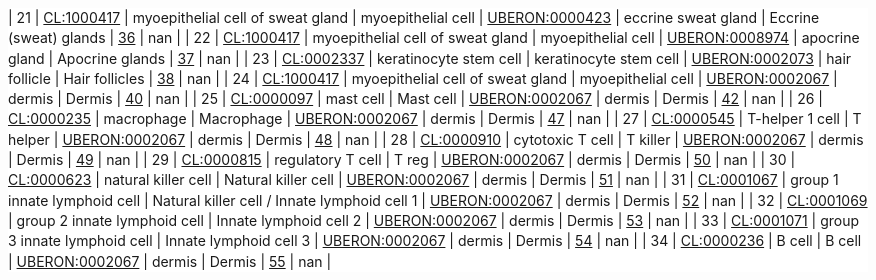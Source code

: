 | 21 | [CL:1000417](http://purl.obolibrary.org/obo/CL_1000417) | myoepithelial cell of sweat gland      | myoepithelial cell                           | [UBERON:0000423](http://purl.obolibrary.org/obo/UBERON_0000423) | eccrine sweat gland             | Eccrine (sweat) glands  | [36](https://docs.google.com/spreadsheets/d/1_xLnPyGyQy9fae7DrWkeyEN-iLTP8JQMxTL7HHkxG6o/edit#gid=269383687&range=36:36) | nan        |
| 22 | [CL:1000417](http://purl.obolibrary.org/obo/CL_1000417) | myoepithelial cell of sweat gland      | myoepithelial cell                           | [UBERON:0008974](http://purl.obolibrary.org/obo/UBERON_0008974) | apocrine gland                  | Apocrine glands         | [37](https://docs.google.com/spreadsheets/d/1_xLnPyGyQy9fae7DrWkeyEN-iLTP8JQMxTL7HHkxG6o/edit#gid=269383687&range=37:37) | nan        |
| 23 | [CL:0002337](http://purl.obolibrary.org/obo/CL_0002337) | keratinocyte stem cell                 | keratinocyte stem cell                       | [UBERON:0002073](http://purl.obolibrary.org/obo/UBERON_0002073) | hair follicle                   | Hair follicles          | [38](https://docs.google.com/spreadsheets/d/1_xLnPyGyQy9fae7DrWkeyEN-iLTP8JQMxTL7HHkxG6o/edit#gid=269383687&range=38:38) | nan        |
| 24 | [CL:1000417](http://purl.obolibrary.org/obo/CL_1000417) | myoepithelial cell of sweat gland      | myoepithelial cell                           | [UBERON:0002067](http://purl.obolibrary.org/obo/UBERON_0002067) | dermis                          | Dermis                  | [40](https://docs.google.com/spreadsheets/d/1_xLnPyGyQy9fae7DrWkeyEN-iLTP8JQMxTL7HHkxG6o/edit#gid=269383687&range=40:40) | nan        |
| 25 | [CL:0000097](http://purl.obolibrary.org/obo/CL_0000097) | mast cell                              | Mast cell                                    | [UBERON:0002067](http://purl.obolibrary.org/obo/UBERON_0002067) | dermis                          | Dermis                  | [42](https://docs.google.com/spreadsheets/d/1_xLnPyGyQy9fae7DrWkeyEN-iLTP8JQMxTL7HHkxG6o/edit#gid=269383687&range=42:42) | nan        |
| 26 | [CL:0000235](http://purl.obolibrary.org/obo/CL_0000235) | macrophage                             | Macrophage                                   | [UBERON:0002067](http://purl.obolibrary.org/obo/UBERON_0002067) | dermis                          | Dermis                  | [47](https://docs.google.com/spreadsheets/d/1_xLnPyGyQy9fae7DrWkeyEN-iLTP8JQMxTL7HHkxG6o/edit#gid=269383687&range=47:47) | nan        |
| 27 | [CL:0000545](http://purl.obolibrary.org/obo/CL_0000545) | T-helper 1 cell                        | T helper                                     | [UBERON:0002067](http://purl.obolibrary.org/obo/UBERON_0002067) | dermis                          | Dermis                  | [48](https://docs.google.com/spreadsheets/d/1_xLnPyGyQy9fae7DrWkeyEN-iLTP8JQMxTL7HHkxG6o/edit#gid=269383687&range=48:48) | nan        |
| 28 | [CL:0000910](http://purl.obolibrary.org/obo/CL_0000910) | cytotoxic T cell                       | T killer                                     | [UBERON:0002067](http://purl.obolibrary.org/obo/UBERON_0002067) | dermis                          | Dermis                  | [49](https://docs.google.com/spreadsheets/d/1_xLnPyGyQy9fae7DrWkeyEN-iLTP8JQMxTL7HHkxG6o/edit#gid=269383687&range=49:49) | nan        |
| 29 | [CL:0000815](http://purl.obolibrary.org/obo/CL_0000815) | regulatory T cell                      | T reg                                        | [UBERON:0002067](http://purl.obolibrary.org/obo/UBERON_0002067) | dermis                          | Dermis                  | [50](https://docs.google.com/spreadsheets/d/1_xLnPyGyQy9fae7DrWkeyEN-iLTP8JQMxTL7HHkxG6o/edit#gid=269383687&range=50:50) | nan        |
| 30 | [CL:0000623](http://purl.obolibrary.org/obo/CL_0000623) | natural killer cell                    | Natural killer cell                          | [UBERON:0002067](http://purl.obolibrary.org/obo/UBERON_0002067) | dermis                          | Dermis                  | [51](https://docs.google.com/spreadsheets/d/1_xLnPyGyQy9fae7DrWkeyEN-iLTP8JQMxTL7HHkxG6o/edit#gid=269383687&range=51:51) | nan        |
| 31 | [CL:0001067](http://purl.obolibrary.org/obo/CL_0001067) | group 1 innate lymphoid cell           | Natural killer cell / Innate lymphoid cell 1 | [UBERON:0002067](http://purl.obolibrary.org/obo/UBERON_0002067) | dermis                          | Dermis                  | [52](https://docs.google.com/spreadsheets/d/1_xLnPyGyQy9fae7DrWkeyEN-iLTP8JQMxTL7HHkxG6o/edit#gid=269383687&range=52:52) | nan        |
| 32 | [CL:0001069](http://purl.obolibrary.org/obo/CL_0001069) | group 2 innate lymphoid cell           | Innate lymphoid cell 2                       | [UBERON:0002067](http://purl.obolibrary.org/obo/UBERON_0002067) | dermis                          | Dermis                  | [53](https://docs.google.com/spreadsheets/d/1_xLnPyGyQy9fae7DrWkeyEN-iLTP8JQMxTL7HHkxG6o/edit#gid=269383687&range=53:53) | nan        |
| 33 | [CL:0001071](http://purl.obolibrary.org/obo/CL_0001071) | group 3 innate lymphoid cell           | Innate lymphoid cell 3                       | [UBERON:0002067](http://purl.obolibrary.org/obo/UBERON_0002067) | dermis                          | Dermis                  | [54](https://docs.google.com/spreadsheets/d/1_xLnPyGyQy9fae7DrWkeyEN-iLTP8JQMxTL7HHkxG6o/edit#gid=269383687&range=54:54) | nan        |
| 34 | [CL:0000236](http://purl.obolibrary.org/obo/CL_0000236) | B cell                                 | B cell                                       | [UBERON:0002067](http://purl.obolibrary.org/obo/UBERON_0002067) | dermis                          | Dermis                  | [55](https://docs.google.com/spreadsheets/d/1_xLnPyGyQy9fae7DrWkeyEN-iLTP8JQMxTL7HHkxG6o/edit#gid=269383687&range=55:55) | nan        |